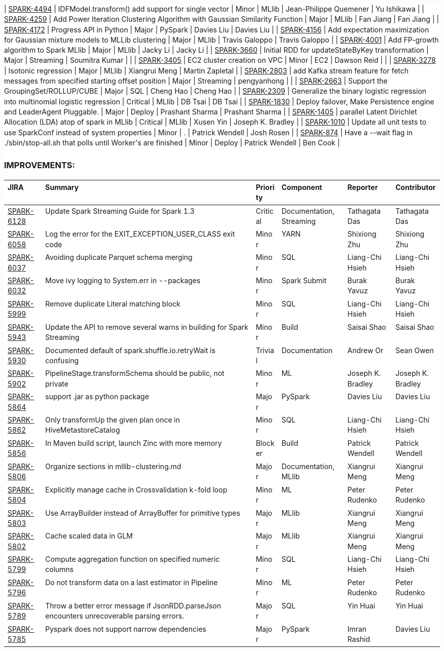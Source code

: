 | [SPARK-4494](https://issues.apache.org/jira/browse/SPARK-4494) | IDFModel.transform() add support for single vector |  Minor | MLlib | Jean-Philippe Quemener | Yu Ishikawa |
| [SPARK-4259](https://issues.apache.org/jira/browse/SPARK-4259) | Add Power Iteration Clustering Algorithm with Gaussian Similarity Function |  Major | MLlib | Fan Jiang | Fan Jiang |
| [SPARK-4172](https://issues.apache.org/jira/browse/SPARK-4172) | Progress API in Python |  Major | PySpark | Davies Liu | Davies Liu |
| [SPARK-4156](https://issues.apache.org/jira/browse/SPARK-4156) | Add expectation maximization for Gaussian mixture models to MLLib clustering |  Major | MLlib | Travis Galoppo | Travis Galoppo |
| [SPARK-4001](https://issues.apache.org/jira/browse/SPARK-4001) | Add FP-growth algorithm to Spark MLlib |  Major | MLlib | Jacky Li | Jacky Li |
| [SPARK-3660](https://issues.apache.org/jira/browse/SPARK-3660) | Initial RDD for updateStateByKey transformation |  Major | Streaming | Soumitra Kumar |  |
| [SPARK-3405](https://issues.apache.org/jira/browse/SPARK-3405) | EC2 cluster creation on VPC |  Minor | EC2 | Dawson Reid |  |
| [SPARK-3278](https://issues.apache.org/jira/browse/SPARK-3278) | Isotonic regression |  Major | MLlib | Xiangrui Meng | Martin Zapletal |
| [SPARK-2803](https://issues.apache.org/jira/browse/SPARK-2803) | add Kafka stream feature for fetch messages from specified starting offset position |  Major | Streaming | pengyanhong |  |
| [SPARK-2663](https://issues.apache.org/jira/browse/SPARK-2663) | Support the GroupingSet/ROLLUP/CUBE |  Major | SQL | Cheng Hao | Cheng Hao |
| [SPARK-2309](https://issues.apache.org/jira/browse/SPARK-2309) | Generalize the binary logistic regression into multinomial logistic regression |  Critical | MLlib | DB Tsai | DB Tsai |
| [SPARK-1830](https://issues.apache.org/jira/browse/SPARK-1830) | Deploy failover, Make Persistence engine and LeaderAgent Pluggable. |  Major | Deploy | Prashant Sharma | Prashant Sharma |
| [SPARK-1405](https://issues.apache.org/jira/browse/SPARK-1405) | parallel Latent Dirichlet Allocation (LDA) atop of spark in MLlib |  Critical | MLlib | Xusen Yin | Joseph K. Bradley |
| [SPARK-1010](https://issues.apache.org/jira/browse/SPARK-1010) | Update all unit tests to use SparkConf instead of system properties |  Minor | . | Patrick Wendell | Josh Rosen |
| [SPARK-874](https://issues.apache.org/jira/browse/SPARK-874) | Have a --wait flag in ./sbin/stop-all.sh that polls until Worker's are finished |  Minor | Deploy | Patrick Wendell | Ben Cook |


### IMPROVEMENTS:

| JIRA | Summary | Priority | Component | Reporter | Contributor |
|:---- |:---- | :--- |:---- |:---- |:---- |
| [SPARK-6128](https://issues.apache.org/jira/browse/SPARK-6128) | Update Spark Streaming Guide for Spark 1.3 |  Critical | Documentation, Streaming | Tathagata Das | Tathagata Das |
| [SPARK-6058](https://issues.apache.org/jira/browse/SPARK-6058) | Log the error for the EXIT\_EXCEPTION\_USER\_CLASS exit code |  Minor | YARN | Shixiong Zhu | Shixiong Zhu |
| [SPARK-6037](https://issues.apache.org/jira/browse/SPARK-6037) | Avoiding duplicate Parquet schema merging |  Minor | SQL | Liang-Chi Hsieh | Liang-Chi Hsieh |
| [SPARK-6032](https://issues.apache.org/jira/browse/SPARK-6032) | Move ivy logging to System.err in --packages |  Minor | Spark Submit | Burak Yavuz | Burak Yavuz |
| [SPARK-5999](https://issues.apache.org/jira/browse/SPARK-5999) | Remove duplicate Literal matching block |  Minor | SQL | Liang-Chi Hsieh | Liang-Chi Hsieh |
| [SPARK-5943](https://issues.apache.org/jira/browse/SPARK-5943) | Update the API to remove several warns in building for Spark Streaming |  Minor | Build | Saisai Shao | Saisai Shao |
| [SPARK-5930](https://issues.apache.org/jira/browse/SPARK-5930) | Documented default of spark.shuffle.io.retryWait is confusing |  Trivial | Documentation | Andrew Or | Sean Owen |
| [SPARK-5902](https://issues.apache.org/jira/browse/SPARK-5902) | PipelineStage.transformSchema should be public, not private |  Minor | ML | Joseph K. Bradley | Joseph K. Bradley |
| [SPARK-5864](https://issues.apache.org/jira/browse/SPARK-5864) | support .jar as python package |  Major | PySpark | Davies Liu | Davies Liu |
| [SPARK-5862](https://issues.apache.org/jira/browse/SPARK-5862) | Only transformUp the given plan once in HiveMetastoreCatalog |  Minor | SQL | Liang-Chi Hsieh | Liang-Chi Hsieh |
| [SPARK-5856](https://issues.apache.org/jira/browse/SPARK-5856) | In Maven build script, launch Zinc with more memory |  Blocker | Build | Patrick Wendell | Patrick Wendell |
| [SPARK-5806](https://issues.apache.org/jira/browse/SPARK-5806) | Organize sections in mllib-clustering.md |  Major | Documentation, MLlib | Xiangrui Meng | Xiangrui Meng |
| [SPARK-5804](https://issues.apache.org/jira/browse/SPARK-5804) | Explicitly manage cache in Crossvalidation k-fold loop |  Minor | ML | Peter Rudenko | Peter Rudenko |
| [SPARK-5803](https://issues.apache.org/jira/browse/SPARK-5803) | Use ArrayBuilder instead of ArrayBuffer for primitive types |  Major | MLlib | Xiangrui Meng | Xiangrui Meng |
| [SPARK-5802](https://issues.apache.org/jira/browse/SPARK-5802) | Cache scaled data in GLM |  Major | MLlib | Xiangrui Meng | Xiangrui Meng |
| [SPARK-5799](https://issues.apache.org/jira/browse/SPARK-5799) | Compute aggregation function on specified numeric columns |  Minor | SQL | Liang-Chi Hsieh | Liang-Chi Hsieh |
| [SPARK-5796](https://issues.apache.org/jira/browse/SPARK-5796) | Do not transform data on a last estimator in Pipeline |  Minor | ML | Peter Rudenko | Peter Rudenko |
| [SPARK-5789](https://issues.apache.org/jira/browse/SPARK-5789) | Throw a better error message if JsonRDD.parseJson encounters unrecoverable parsing errors. |  Major | SQL | Yin Huai | Yin Huai |
| [SPARK-5785](https://issues.apache.org/jira/browse/SPARK-5785) | Pyspark does not support narrow dependencies |  Major | PySpark | Imran Rashid | Davies Liu |